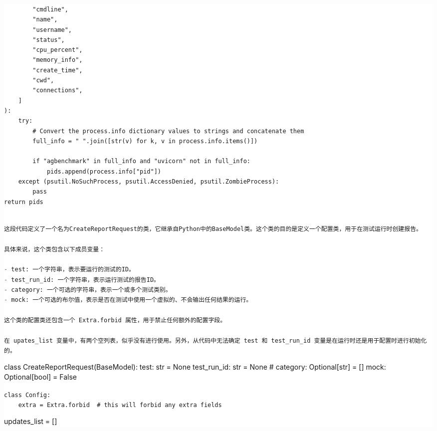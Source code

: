             "cmdline",
            "name",
            "username",
            "status",
            "cpu_percent",
            "memory_info",
            "create_time",
            "cwd",
            "connections",
        ]
    ):
        try:
            # Convert the process.info dictionary values to strings and concatenate them
            full_info = " ".join([str(v) for k, v in process.info.items()])

            if "agbenchmark" in full_info and "uvicorn" not in full_info:
                pids.append(process.info["pid"])
        except (psutil.NoSuchProcess, psutil.AccessDenied, psutil.ZombieProcess):
            pass
    return pids


```py

这段代码定义了一个名为CreateReportRequest的类，它继承自Python中的BaseModel类。这个类的目的是定义一个配置类，用于在测试运行时创建报告。

具体来说，这个类包含以下成员变量：

- test: 一个字符串，表示要运行的测试的ID。
- test_run_id: 一个字符串，表示运行测试的报告ID。
- category: 一个可选的字符串，表示一个或多个测试类别。
- mock: 一个可选的布尔值，表示是否在测试中使用一个虚拟的、不会输出任何结果的运行。

这个类的配置类还包含一个 Extra.forbid 属性，用于禁止任何额外的配置字段。

在 upates_list 变量中，有两个空列表，似乎没有进行使用。另外，从代码中无法确定 test 和 test_run_id 变量是在运行时还是用于配置时进行初始化的。


```
class CreateReportRequest(BaseModel):
    test: str = None
    test_run_id: str = None
    # category: Optional[str] = []
    mock: Optional[bool] = False

    class Config:
        extra = Extra.forbid  # this will forbid any extra fields


updates_list = []
